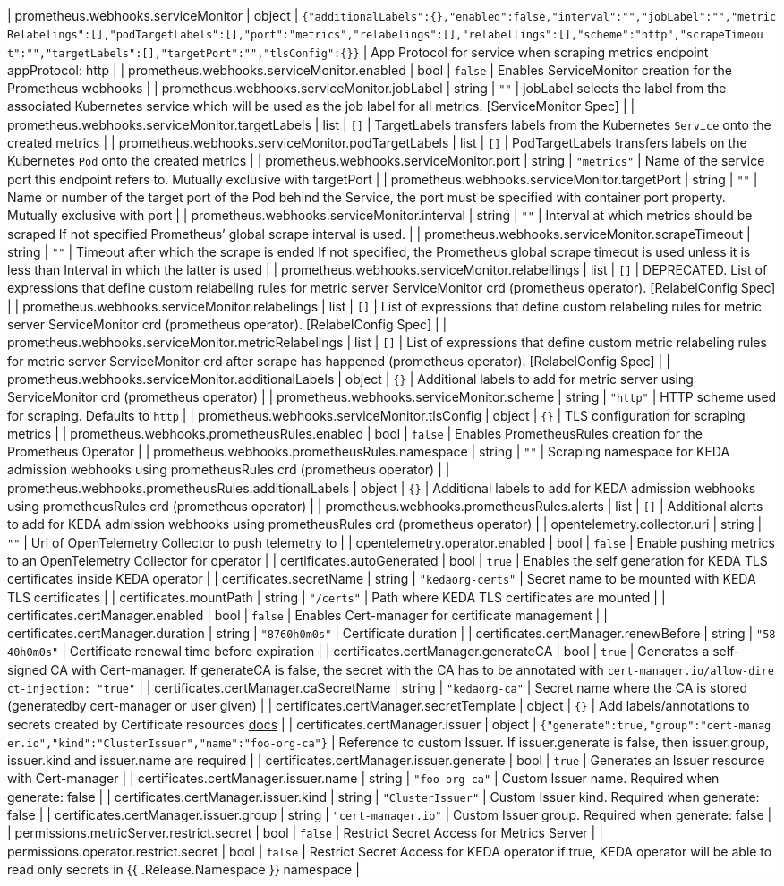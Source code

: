 | prometheus.webhooks.serviceMonitor | object | `{"additionalLabels":{},"enabled":false,"interval":"","jobLabel":"","metricRelabelings":[],"podTargetLabels":[],"port":"metrics","relabelings":[],"relabellings":[],"scheme":"http","scrapeTimeout":"","targetLabels":[],"targetPort":"","tlsConfig":{}}` | App Protocol for service when scraping metrics endpoint appProtocol: http |
| prometheus.webhooks.serviceMonitor.enabled | bool | `false` | Enables ServiceMonitor creation for the Prometheus webhooks |
| prometheus.webhooks.serviceMonitor.jobLabel | string | `""` | jobLabel selects the label from the associated Kubernetes service which will be used as the job label for all metrics. [ServiceMonitor Spec] |
| prometheus.webhooks.serviceMonitor.targetLabels | list | `[]` | TargetLabels transfers labels from the Kubernetes `Service` onto the created metrics |
| prometheus.webhooks.serviceMonitor.podTargetLabels | list | `[]` | PodTargetLabels transfers labels on the Kubernetes `Pod` onto the created metrics |
| prometheus.webhooks.serviceMonitor.port | string | `"metrics"` | Name of the service port this endpoint refers to. Mutually exclusive with targetPort |
| prometheus.webhooks.serviceMonitor.targetPort | string | `""` | Name or number of the target port of the Pod behind the Service, the port must be specified with container port property. Mutually exclusive with port |
| prometheus.webhooks.serviceMonitor.interval | string | `""` | Interval at which metrics should be scraped If not specified Prometheus’ global scrape interval is used. |
| prometheus.webhooks.serviceMonitor.scrapeTimeout | string | `""` | Timeout after which the scrape is ended If not specified, the Prometheus global scrape timeout is used unless it is less than Interval in which the latter is used |
| prometheus.webhooks.serviceMonitor.relabellings | list | `[]` | DEPRECATED. List of expressions that define custom relabeling rules for metric server ServiceMonitor crd (prometheus operator). [RelabelConfig Spec] |
| prometheus.webhooks.serviceMonitor.relabelings | list | `[]` | List of expressions that define custom relabeling rules for metric server ServiceMonitor crd (prometheus operator). [RelabelConfig Spec] |
| prometheus.webhooks.serviceMonitor.metricRelabelings | list | `[]` | List of expressions that define custom  metric relabeling rules for metric server ServiceMonitor crd after scrape has happened (prometheus operator). [RelabelConfig Spec] |
| prometheus.webhooks.serviceMonitor.additionalLabels | object | `{}` | Additional labels to add for metric server using ServiceMonitor crd (prometheus operator) |
| prometheus.webhooks.serviceMonitor.scheme | string | `"http"` | HTTP scheme used for scraping. Defaults to `http` |
| prometheus.webhooks.serviceMonitor.tlsConfig | object | `{}` | TLS configuration for scraping metrics |
| prometheus.webhooks.prometheusRules.enabled | bool | `false` | Enables PrometheusRules creation for the Prometheus Operator |
| prometheus.webhooks.prometheusRules.namespace | string | `""` | Scraping namespace for KEDA admission webhooks using prometheusRules crd (prometheus operator) |
| prometheus.webhooks.prometheusRules.additionalLabels | object | `{}` | Additional labels to add for KEDA admission webhooks using prometheusRules crd (prometheus operator) |
| prometheus.webhooks.prometheusRules.alerts | list | `[]` | Additional alerts to add for KEDA admission webhooks using prometheusRules crd (prometheus operator) |
| opentelemetry.collector.uri | string | `""` | Uri of OpenTelemetry Collector to push telemetry to |
| opentelemetry.operator.enabled | bool | `false` | Enable pushing metrics to an OpenTelemetry Collector for operator |
| certificates.autoGenerated | bool | `true` | Enables the self generation for KEDA TLS certificates inside KEDA operator |
| certificates.secretName | string | `"kedaorg-certs"` | Secret name to be mounted with KEDA TLS certificates |
| certificates.mountPath | string | `"/certs"` | Path where KEDA TLS certificates are mounted |
| certificates.certManager.enabled | bool | `false` | Enables Cert-manager for certificate management |
| certificates.certManager.duration | string | `"8760h0m0s"` | Certificate duration |
| certificates.certManager.renewBefore | string | `"5840h0m0s"` | Certificate renewal time before expiration |
| certificates.certManager.generateCA | bool | `true` | Generates a self-signed CA with Cert-manager. If generateCA is false, the secret with the CA has to be annotated with `cert-manager.io/allow-direct-injection: "true"` |
| certificates.certManager.caSecretName | string | `"kedaorg-ca"` | Secret name where the CA is stored (generatedby cert-manager or user given) |
| certificates.certManager.secretTemplate | object | `{}` | Add labels/annotations to secrets created by Certificate resources [docs](https://cert-manager.io/docs/usage/certificate/#creating-certificate-resources) |
| certificates.certManager.issuer | object | `{"generate":true,"group":"cert-manager.io","kind":"ClusterIssuer","name":"foo-org-ca"}` | Reference to custom Issuer. If issuer.generate is false, then issuer.group, issuer.kind and issuer.name are required |
| certificates.certManager.issuer.generate | bool | `true` | Generates an Issuer resource with Cert-manager |
| certificates.certManager.issuer.name | string | `"foo-org-ca"` | Custom Issuer name. Required when generate: false |
| certificates.certManager.issuer.kind | string | `"ClusterIssuer"` | Custom Issuer kind. Required when generate: false |
| certificates.certManager.issuer.group | string | `"cert-manager.io"` | Custom Issuer group. Required when generate: false |
| permissions.metricServer.restrict.secret | bool | `false` | Restrict Secret Access for Metrics Server |
| permissions.operator.restrict.secret | bool | `false` | Restrict Secret Access for KEDA operator if true, KEDA operator will be able to read only secrets in {{ .Release.Namespace }} namespace |